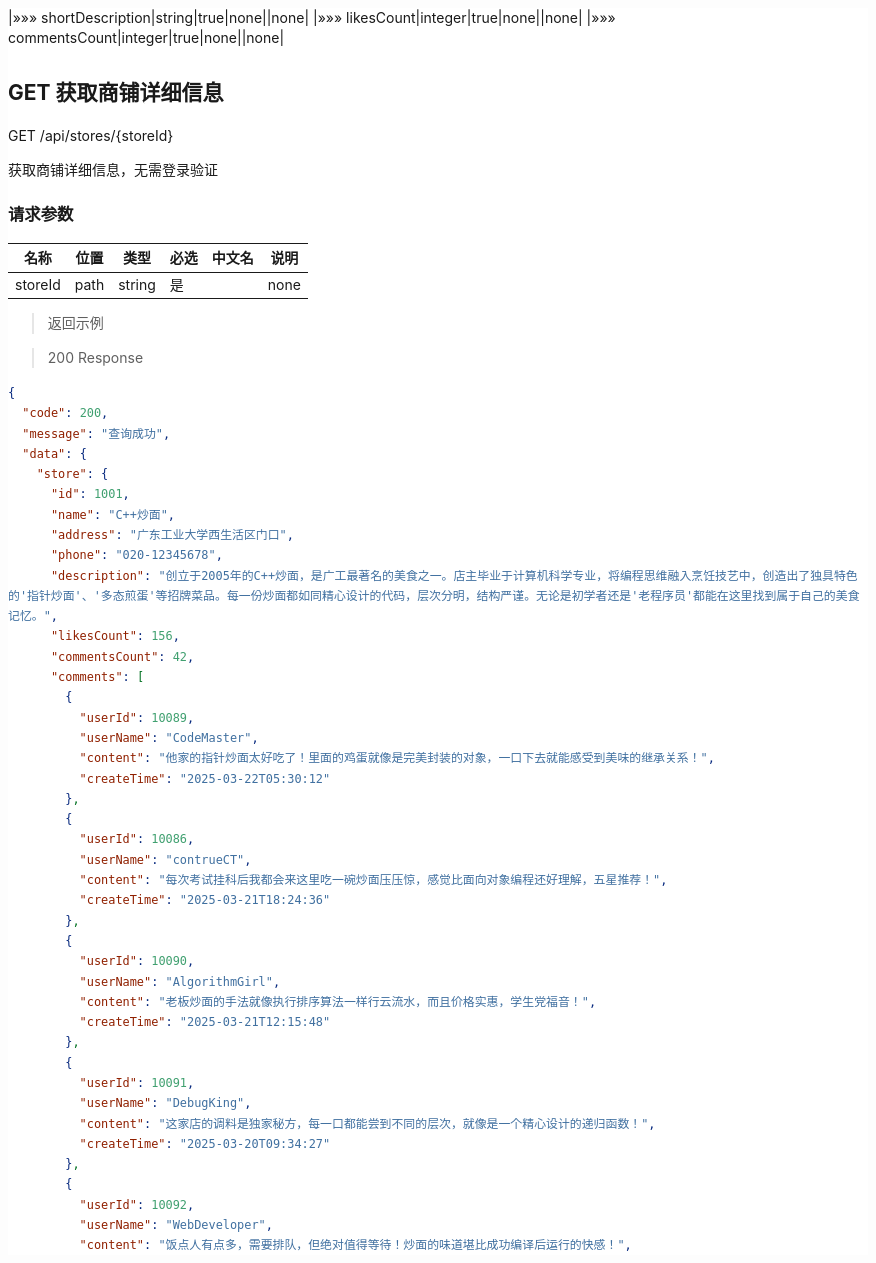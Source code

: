 |»»» shortDescription|string|true|none||none|
|»»» likesCount|integer|true|none||none|
|»»» commentsCount|integer|true|none||none|

## GET 获取商铺详细信息

GET /api/stores/{storeId}

获取商铺详细信息，无需登录验证

### 请求参数

|名称|位置|类型|必选|中文名|说明|
|---|---|---|---|---|---|
|storeId|path|string| 是 ||none|

> 返回示例

> 200 Response

```json
{
  "code": 200,
  "message": "查询成功",
  "data": {
    "store": {
      "id": 1001,
      "name": "C++炒面",
      "address": "广东工业大学西生活区门口",
      "phone": "020-12345678",
      "description": "创立于2005年的C++炒面，是广工最著名的美食之一。店主毕业于计算机科学专业，将编程思维融入烹饪技艺中，创造出了独具特色的'指针炒面'、'多态煎蛋'等招牌菜品。每一份炒面都如同精心设计的代码，层次分明，结构严谨。无论是初学者还是'老程序员'都能在这里找到属于自己的美食记忆。",
      "likesCount": 156,
      "commentsCount": 42,
      "comments": [
        {
          "userId": 10089,
          "userName": "CodeMaster",
          "content": "他家的指针炒面太好吃了！里面的鸡蛋就像是完美封装的对象，一口下去就能感受到美味的继承关系！",
          "createTime": "2025-03-22T05:30:12"
        },
        {
          "userId": 10086,
          "userName": "contrueCT",
          "content": "每次考试挂科后我都会来这里吃一碗炒面压压惊，感觉比面向对象编程还好理解，五星推荐！",
          "createTime": "2025-03-21T18:24:36"
        },
        {
          "userId": 10090,
          "userName": "AlgorithmGirl",
          "content": "老板炒面的手法就像执行排序算法一样行云流水，而且价格实惠，学生党福音！",
          "createTime": "2025-03-21T12:15:48"
        },
        {
          "userId": 10091,
          "userName": "DebugKing",
          "content": "这家店的调料是独家秘方，每一口都能尝到不同的层次，就像是一个精心设计的递归函数！",
          "createTime": "2025-03-20T09:34:27"
        },
        {
          "userId": 10092,
          "userName": "WebDeveloper",
          "content": "饭点人有点多，需要排队，但绝对值得等待！炒面的味道堪比成功编译后运行的快感！",
```